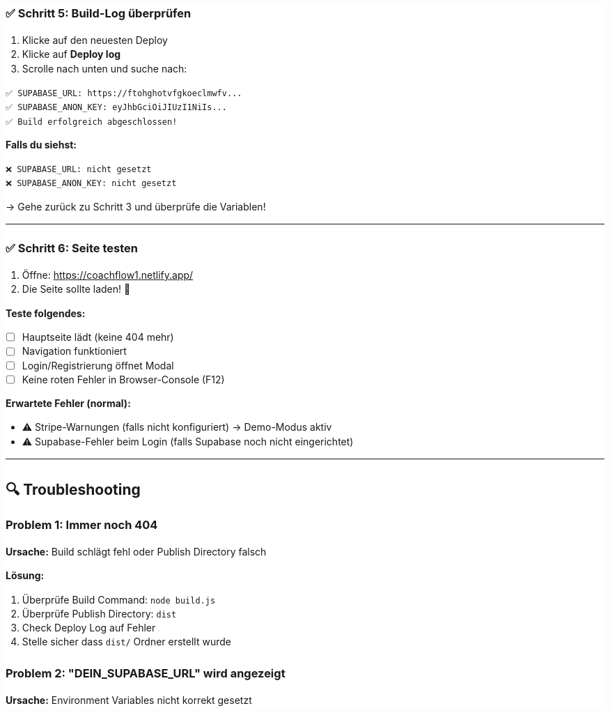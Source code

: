 
### ✅ Schritt 5: Build-Log überprüfen

1. Klicke auf den neuesten Deploy
2. Klicke auf **Deploy log**
3. Scrolle nach unten und suche nach:

```
✅ SUPABASE_URL: https://ftohghotvfgkoeclmwfv...
✅ SUPABASE_ANON_KEY: eyJhbGciOiJIUzI1NiIs...
✅ Build erfolgreich abgeschlossen!
```

**Falls du siehst:**
```
❌ SUPABASE_URL: nicht gesetzt
❌ SUPABASE_ANON_KEY: nicht gesetzt
```

→ Gehe zurück zu Schritt 3 und überprüfe die Variablen!

---

### ✅ Schritt 6: Seite testen

1. Öffne: https://coachflow1.netlify.app/
2. Die Seite sollte laden! 🎉

**Teste folgendes:**
- [ ] Hauptseite lädt (keine 404 mehr)
- [ ] Navigation funktioniert
- [ ] Login/Registrierung öffnet Modal
- [ ] Keine roten Fehler in Browser-Console (F12)

**Erwartete Fehler (normal):**
- ⚠️ Stripe-Warnungen (falls nicht konfiguriert) → Demo-Modus aktiv
- ⚠️ Supabase-Fehler beim Login (falls Supabase noch nicht eingerichtet)

---

## 🔍 Troubleshooting

### Problem 1: Immer noch 404

**Ursache:** Build schlägt fehl oder Publish Directory falsch

**Lösung:**
1. Überprüfe Build Command: `node build.js`
2. Überprüfe Publish Directory: `dist`
3. Check Deploy Log auf Fehler
4. Stelle sicher dass `dist/` Ordner erstellt wurde

### Problem 2: "DEIN_SUPABASE_URL" wird angezeigt

**Ursache:** Environment Variables nicht korrekt gesetzt
